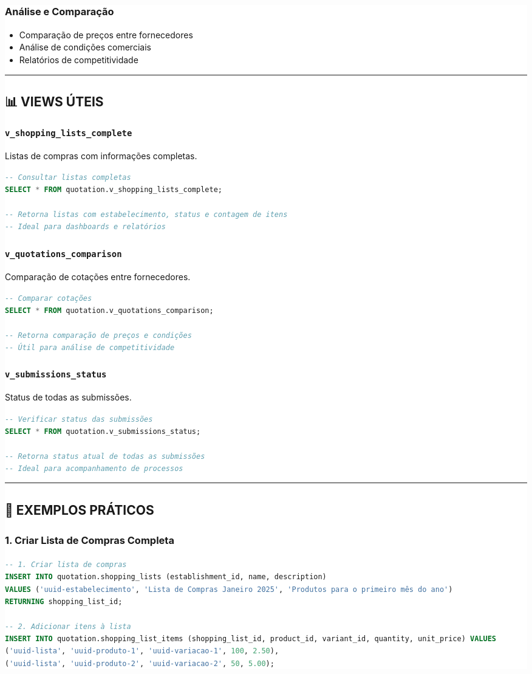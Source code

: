 ### **Análise e Comparação**
- Comparação de preços entre fornecedores
- Análise de condições comerciais
- Relatórios de competitividade

---

## 📊 VIEWS ÚTEIS

### **`v_shopping_lists_complete`**
Listas de compras com informações completas.

```sql
-- Consultar listas completas
SELECT * FROM quotation.v_shopping_lists_complete;

-- Retorna listas com estabelecimento, status e contagem de itens
-- Ideal para dashboards e relatórios
```

### **`v_quotations_comparison`**
Comparação de cotações entre fornecedores.

```sql
-- Comparar cotações
SELECT * FROM quotation.v_quotations_comparison;

-- Retorna comparação de preços e condições
-- Útil para análise de competitividade
```

### **`v_submissions_status`**
Status de todas as submissões.

```sql
-- Verificar status das submissões
SELECT * FROM quotation.v_submissions_status;

-- Retorna status atual de todas as submissões
-- Ideal para acompanhamento de processos
```

---

## 🚀 EXEMPLOS PRÁTICOS

### **1. Criar Lista de Compras Completa**

```sql
-- 1. Criar lista de compras
INSERT INTO quotation.shopping_lists (establishment_id, name, description) 
VALUES ('uuid-estabelecimento', 'Lista de Compras Janeiro 2025', 'Produtos para o primeiro mês do ano')
RETURNING shopping_list_id;

-- 2. Adicionar itens à lista
INSERT INTO quotation.shopping_list_items (shopping_list_id, product_id, variant_id, quantity, unit_price) VALUES 
('uuid-lista', 'uuid-produto-1', 'uuid-variacao-1', 100, 2.50),
('uuid-lista', 'uuid-produto-2', 'uuid-variacao-2', 50, 5.00);
```
